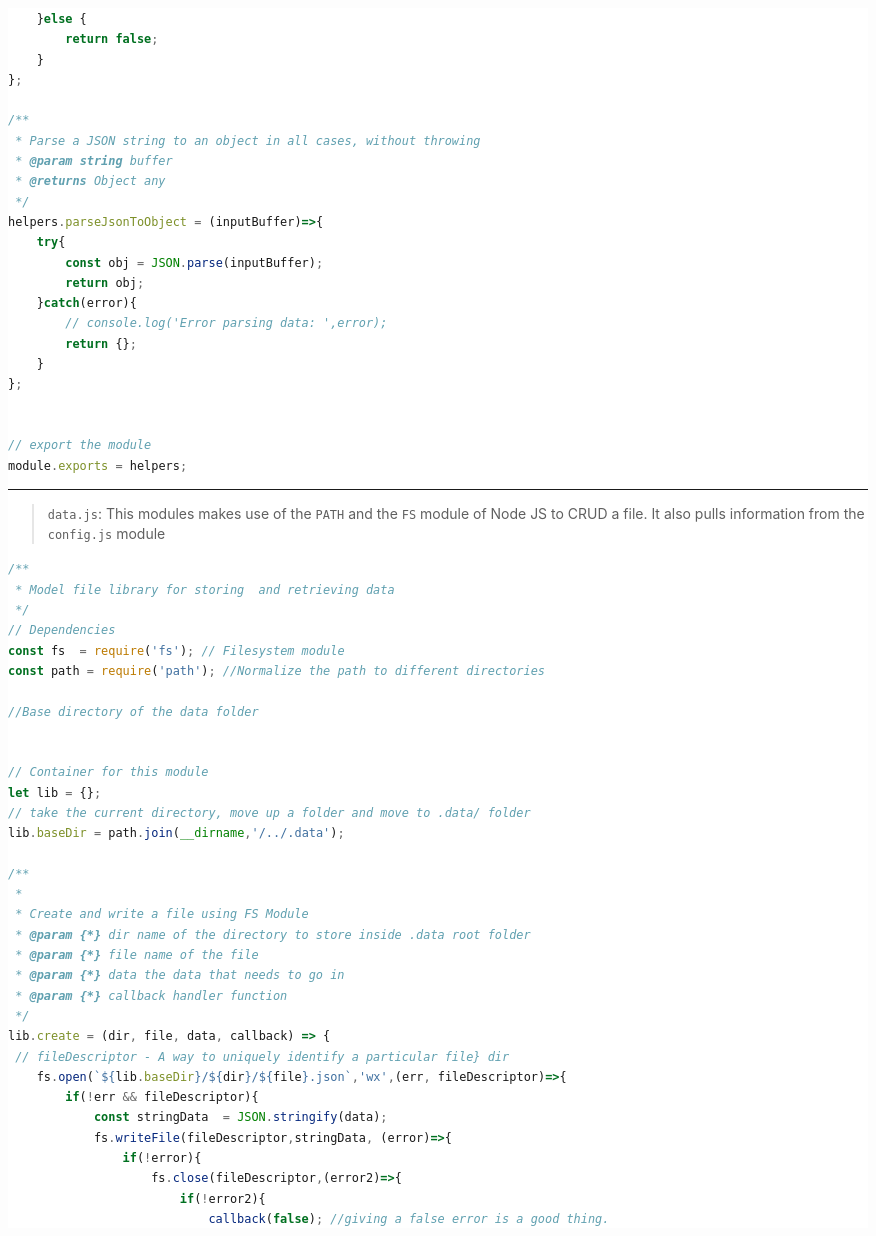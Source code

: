 ```js
    }else {
        return false;
    }
};

/**
 * Parse a JSON string to an object in all cases, without throwing
 * @param string buffer
 * @returns Object any
 */
helpers.parseJsonToObject = (inputBuffer)=>{
    try{
        const obj = JSON.parse(inputBuffer);
        return obj;
    }catch(error){
        // console.log('Error parsing data: ',error);
        return {};
    }
};


// export the module
module.exports = helpers;
```

---

> `data.js`: This modules makes use of the `PATH` and the `FS` module of Node JS to CRUD a file. It also pulls information from the `config.js` module

```js
/**
 * Model file library for storing  and retrieving data
 */
// Dependencies
const fs  = require('fs'); // Filesystem module
const path = require('path'); //Normalize the path to different directories

//Base directory of the data folder


// Container for this module
let lib = {};
// take the current directory, move up a folder and move to .data/ folder
lib.baseDir = path.join(__dirname,'/../.data'); 

/**
 * 
 * Create and write a file using FS Module 
 * @param {*} dir name of the directory to store inside .data root folder 
 * @param {*} file name of the file
 * @param {*} data the data that needs to go in
 * @param {*} callback handler function
 */
lib.create = (dir, file, data, callback) => {
 // fileDescriptor - A way to uniquely identify a particular file} dir 
    fs.open(`${lib.baseDir}/${dir}/${file}.json`,'wx',(err, fileDescriptor)=>{
        if(!err && fileDescriptor){
            const stringData  = JSON.stringify(data);
            fs.writeFile(fileDescriptor,stringData, (error)=>{
                if(!error){
                    fs.close(fileDescriptor,(error2)=>{
                        if(!error2){
                            callback(false); //giving a false error is a good thing.
```